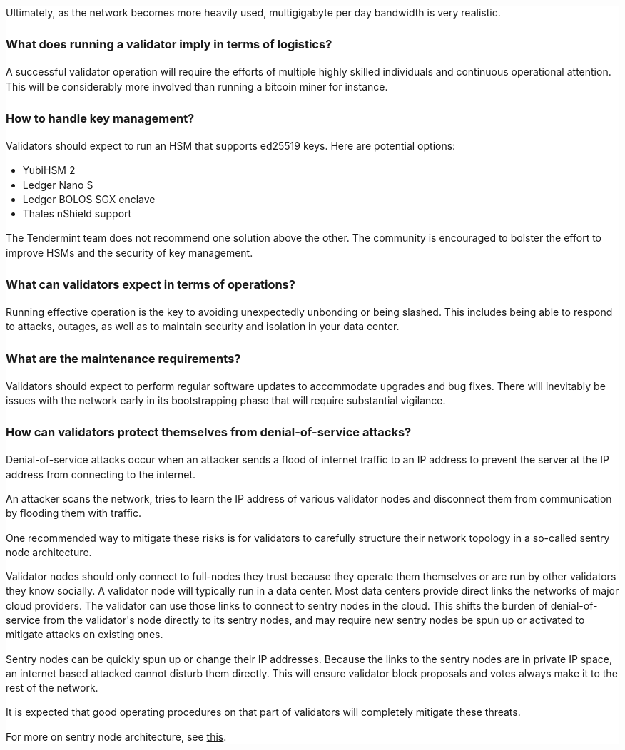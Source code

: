 Ultimately, as the network becomes more heavily used, multigigabyte per day bandwidth is very realistic.

### What does running a validator imply in terms of logistics?
A successful validator operation will require the efforts of multiple highly skilled individuals and continuous operational attention. This will be considerably more involved than running a bitcoin miner for instance.

### How to handle key management?
Validators should expect to run an HSM that supports ed25519 keys. Here are potential options:

- YubiHSM 2
- Ledger Nano S
- Ledger BOLOS SGX enclave
- Thales nShield support

The Tendermint team does not recommend one solution above the other. The community is encouraged to bolster the effort to improve HSMs and the security of key management.

### What can validators expect in terms of operations?
Running effective operation is the key to avoiding unexpectedly unbonding or being slashed. This includes being able to respond to attacks, outages, as well as to maintain security and isolation in your data center.

### What are the maintenance requirements?
Validators should expect to perform regular software updates to accommodate upgrades and bug fixes. There will inevitably be issues with the network early in its bootstrapping phase that will require substantial vigilance.

### How can validators protect themselves from denial-of-service attacks?
Denial-of-service attacks occur when an attacker sends a flood of internet traffic to an IP address to prevent the server at the IP address from connecting to the internet.

An attacker scans the network, tries to learn the IP address of various validator nodes and disconnect them from communication by flooding them with traffic.

One recommended way to mitigate these risks is for validators to carefully structure their network topology in a so-called sentry node architecture.

Validator nodes should only connect to full-nodes they trust because they operate them themselves or are run by other validators they know socially. A validator node will typically run in a data center. Most data centers provide direct links the networks of major cloud providers. The validator can use those links to connect to sentry nodes in the cloud. This shifts the burden of denial-of-service from the validator's node directly to its sentry nodes, and may require new sentry nodes be spun up or activated to mitigate attacks on existing ones.

Sentry nodes can be quickly spun up or change their IP addresses. Because the links to the sentry nodes are in private IP space, an internet based attacked cannot disturb them directly. This will ensure validator block proposals and votes always make it to the rest of the network.

It is expected that good operating procedures on that part of validators will completely mitigate these threats.

For more on sentry node architecture, see [this](https://forum.cosmos.network/t/sentry-node-architecture-overview/454).
